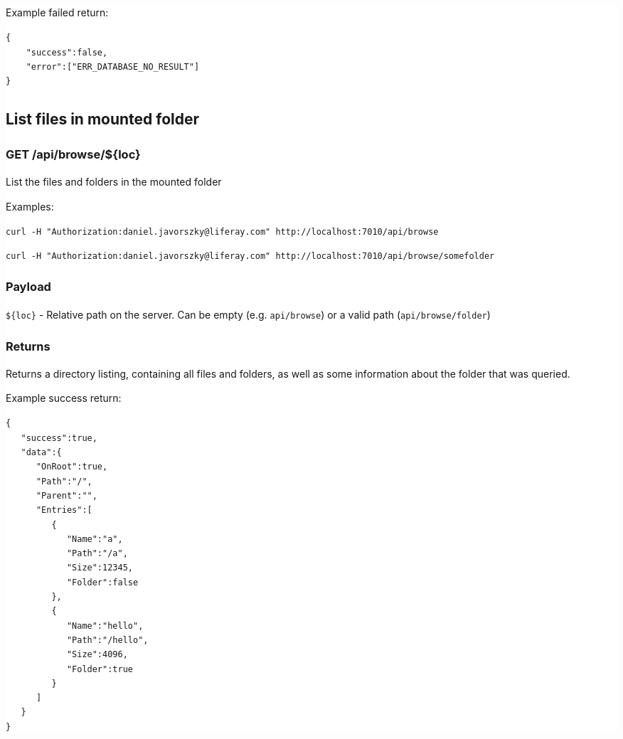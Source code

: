 Example failed return:
```
{
    "success":false,
    "error":["ERR_DATABASE_NO_RESULT"]
}
```

## List files in mounted folder

### GET /api/browse/${loc}
List the files and folders in the mounted folder

Examples:

`curl -H "Authorization:daniel.javorszky@liferay.com" http://localhost:7010/api/browse`

`curl -H "Authorization:daniel.javorszky@liferay.com" http://localhost:7010/api/browse/somefolder`

### Payload
`${loc}` - Relative path on the server. Can be empty (e.g. `api/browse`) or a valid path (`api/browse/folder`)

### Returns
Returns a directory listing, containing all files and folders, as well as some information about the folder that was queried.

Example success return:
```
{
   "success":true,
   "data":{
      "OnRoot":true,
      "Path":"/",
      "Parent":"",
      "Entries":[
         {
            "Name":"a",
            "Path":"/a",
            "Size":12345,
            "Folder":false
         },
         {
            "Name":"hello",
            "Path":"/hello",
            "Size":4096,
            "Folder":true
         }
      ]
   }
}
```
